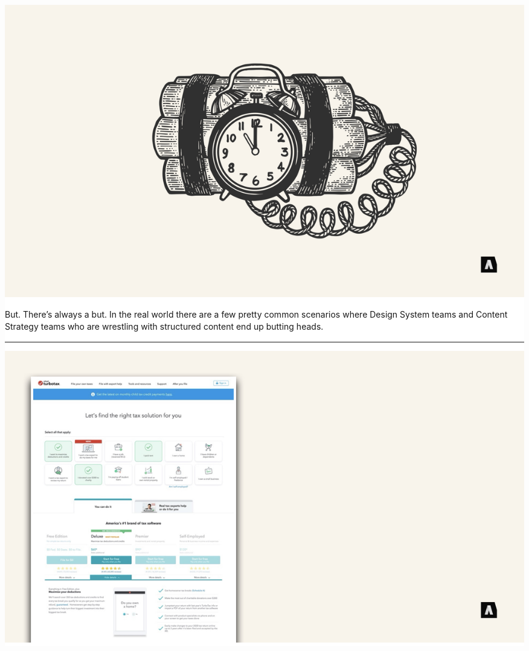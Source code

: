 ![Slide 9](./images/images.009.JPEG)

But. There’s always a but. In the real world there are a few pretty common scenarios where Design System teams and Content Strategy teams who are wrestling with structured content end up butting heads.

---

![Slide 10](./images/images.010.JPEG)
